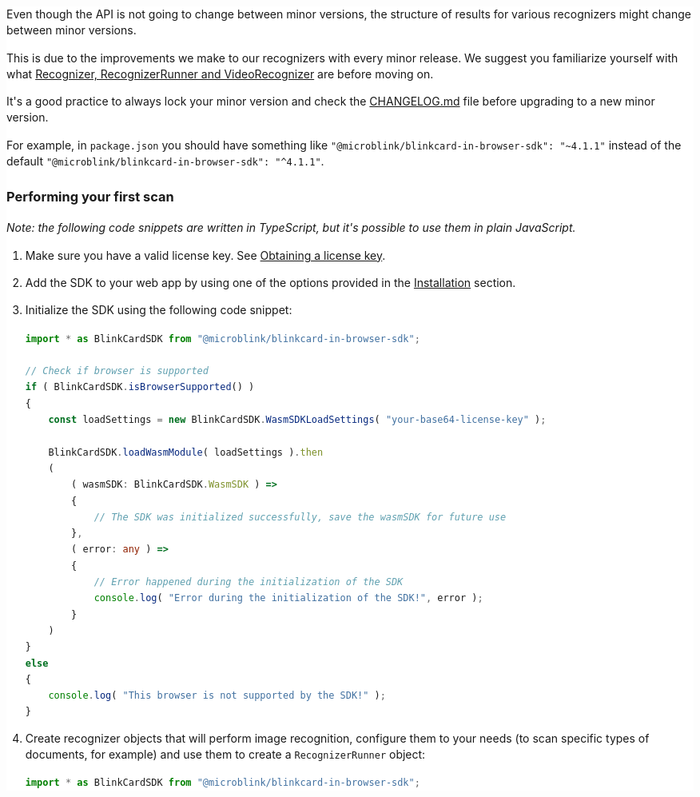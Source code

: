 Even though the API is not going to change between minor versions, the structure of results for various recognizers might change between minor versions.

This is due to the improvements we make to our recognizers with every minor release. We suggest you familiarize yourself with what [Recognizer, RecognizerRunner and VideoRecognizer](#availableRecognizers) are before moving on.

It's a good practice to always lock your minor version and check the [CHANGELOG.md](CHANGELOG.md) file before upgrading to a new minor version.

For example, in `package.json` you should have something like `"@microblink/blinkcard-in-browser-sdk": "~4.1.1"` instead of the default `"@microblink/blinkcard-in-browser-sdk": "^4.1.1"`.

### <a name="firstScan"></a> Performing your first scan

*Note: the following code snippets are written in TypeScript, but it's possible to use them in plain JavaScript.*

1. Make sure you have a valid license key. See [Obtaining a license key](#obtainingalicensekey).

2. Add the SDK to your web app by using one of the options provided in the [Installation](#installation) section.

3. Initialize the SDK using the following code snippet:

    ```typescript
    import * as BlinkCardSDK from "@microblink/blinkcard-in-browser-sdk";

    // Check if browser is supported
    if ( BlinkCardSDK.isBrowserSupported() )
    {
        const loadSettings = new BlinkCardSDK.WasmSDKLoadSettings( "your-base64-license-key" );

        BlinkCardSDK.loadWasmModule( loadSettings ).then
        (
            ( wasmSDK: BlinkCardSDK.WasmSDK ) =>
            {
                // The SDK was initialized successfully, save the wasmSDK for future use
            },
            ( error: any ) =>
            {
                // Error happened during the initialization of the SDK
                console.log( "Error during the initialization of the SDK!", error );
            }
        )
    }
    else
    {
        console.log( "This browser is not supported by the SDK!" );
    }
    ```

4. Create recognizer objects that will perform image recognition, configure them to your needs (to scan specific types of documents, for example) and use them to create a `RecognizerRunner` object:

    ```typescript
    import * as BlinkCardSDK from "@microblink/blinkcard-in-browser-sdk";
